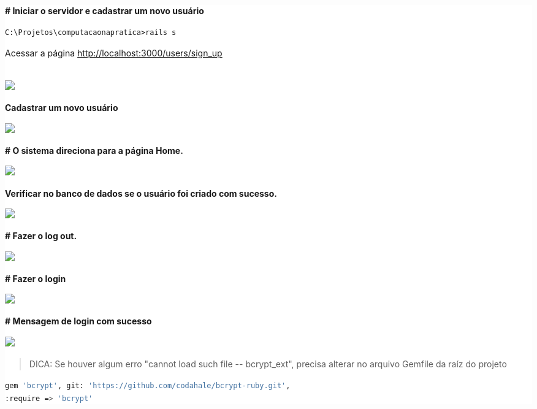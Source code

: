 **\# Iniciar o servidor e cadastrar um novo usuário**

```text
C:\Projetos\computacaonapratica>rails s
```

Acessar a página [http://localhost:3000/users/sign\_up](http://localhost:3000/users/sign_up)

[  
![](https://3.bp.blogspot.com/-w3CnVTg7MH0/WdBYzhozJjI/AAAAAAAABTo/jqI-83jTlN4iNyJyAwY68x_ZjvdMjegJwCEwYBhgL/s320/computacaonapratica_032.png)](https://3.bp.blogspot.com/-w3CnVTg7MH0/WdBYzhozJjI/AAAAAAAABTo/jqI-83jTlN4iNyJyAwY68x_ZjvdMjegJwCEwYBhgL/s1600/computacaonapratica_032.png)  


**Cadastrar um novo usuário**

[![](https://1.bp.blogspot.com/-KEIC-3myL0A/WdBY63XNxiI/AAAAAAAABTo/WocED9p4PTYq0KRDCjsaCxJVNBnu1sEIACEwYBhgL/s320/computacaonapratica_033.png)](https://1.bp.blogspot.com/-KEIC-3myL0A/WdBY63XNxiI/AAAAAAAABTo/WocED9p4PTYq0KRDCjsaCxJVNBnu1sEIACEwYBhgL/s1600/computacaonapratica_033.png)  


**\# O sistema direciona para a página Home.**

[![](https://3.bp.blogspot.com/-xoXlpzVidO4/WdBY69ONg8I/AAAAAAAABTo/XeGiYAtSEck5ibp_shUu79PhX6JTbJMAACEwYBhgL/s320/computacaonapratica_034.png)](https://3.bp.blogspot.com/-xoXlpzVidO4/WdBY69ONg8I/AAAAAAAABTo/XeGiYAtSEck5ibp_shUu79PhX6JTbJMAACEwYBhgL/s1600/computacaonapratica_034.png)  


**Verificar no banco de dados se o usuário foi criado com sucesso.**

[![](https://2.bp.blogspot.com/--d_Acboaa8c/WdBY69XoB4I/AAAAAAAABTo/YAjjotmZFjYFxAGGdsvsmoLMybJxNP1jgCEwYBhgL/s320/computacaonapratica_035.png)](https://2.bp.blogspot.com/--d_Acboaa8c/WdBY69XoB4I/AAAAAAAABTo/YAjjotmZFjYFxAGGdsvsmoLMybJxNP1jgCEwYBhgL/s1600/computacaonapratica_035.png)  


**\# Fazer o log out.**

[![](https://3.bp.blogspot.com/-_ystAfACt9w/WdBY7JILXdI/AAAAAAAABTo/vD_7mVmbS8km71BGAZKWccTAbrcVJxzZgCEwYBhgL/s320/computacaonapratica_036.png)](https://3.bp.blogspot.com/-_ystAfACt9w/WdBY7JILXdI/AAAAAAAABTo/vD_7mVmbS8km71BGAZKWccTAbrcVJxzZgCEwYBhgL/s1600/computacaonapratica_036.png)  


**\# Fazer o login**

[![](https://1.bp.blogspot.com/-oWijQBBRwVM/WdBY7SasL3I/AAAAAAAABTo/TduApvbuR7MvljhYxthXTvcCnN2YlKzqgCEwYBhgL/s320/computacaonapratica_037.png)](https://1.bp.blogspot.com/-oWijQBBRwVM/WdBY7SasL3I/AAAAAAAABTo/TduApvbuR7MvljhYxthXTvcCnN2YlKzqgCEwYBhgL/s1600/computacaonapratica_037.png)  


**\# Mensagem de login com sucesso**

[![](https://4.bp.blogspot.com/-iGJC6uacpXM/WdBY7ZvINAI/AAAAAAAABTo/qd3f0mON1tk9mUmXTTkU3ZwyaFE6kxoYQCEwYBhgL/s320/computacaonapratica_038.png)](https://4.bp.blogspot.com/-iGJC6uacpXM/WdBY7ZvINAI/AAAAAAAABTo/qd3f0mON1tk9mUmXTTkU3ZwyaFE6kxoYQCEwYBhgL/s1600/computacaonapratica_038.png)

> DICA: Se houver algum erro "cannot load such file -- bcrypt\_ext", precisa alterar no arquivo Gemfile da raíz do projeto

```bash
gem 'bcrypt', git: 'https://github.com/codahale/bcrypt-ruby.git', 
:require => 'bcrypt'
```

